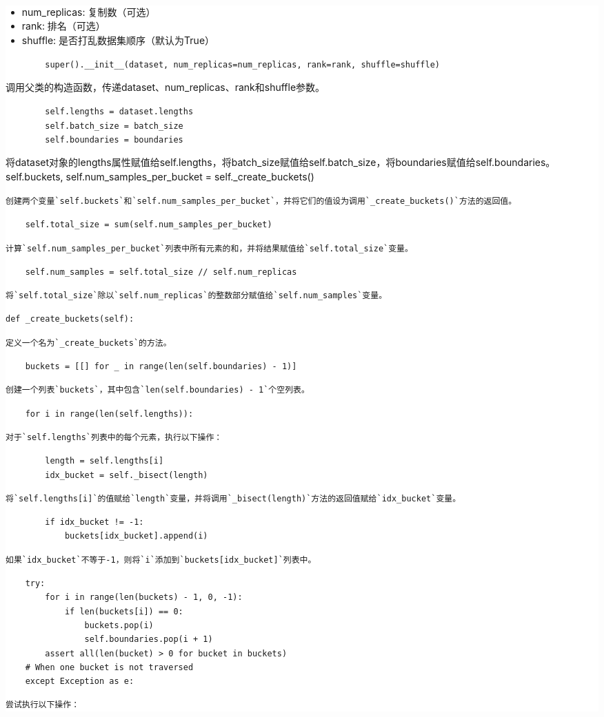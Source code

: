 - num_replicas: 复制数（可选）
- rank: 排名（可选）
- shuffle: 是否打乱数据集顺序（默认为True）

```
        super().__init__(dataset, num_replicas=num_replicas, rank=rank, shuffle=shuffle)
```
调用父类的构造函数，传递dataset、num_replicas、rank和shuffle参数。

```
        self.lengths = dataset.lengths
        self.batch_size = batch_size
        self.boundaries = boundaries
```
将dataset对象的lengths属性赋值给self.lengths，将batch_size赋值给self.batch_size，将boundaries赋值给self.boundaries。
        self.buckets, self.num_samples_per_bucket = self._create_buckets()
```
创建两个变量`self.buckets`和`self.num_samples_per_bucket`，并将它们的值设为调用`_create_buckets()`方法的返回值。

```
        self.total_size = sum(self.num_samples_per_bucket)
```
计算`self.num_samples_per_bucket`列表中所有元素的和，并将结果赋值给`self.total_size`变量。

```
        self.num_samples = self.total_size // self.num_replicas
```
将`self.total_size`除以`self.num_replicas`的整数部分赋值给`self.num_samples`变量。

```
    def _create_buckets(self):
```
定义一个名为`_create_buckets`的方法。

```
        buckets = [[] for _ in range(len(self.boundaries) - 1)]
```
创建一个列表`buckets`，其中包含`len(self.boundaries) - 1`个空列表。

```
        for i in range(len(self.lengths)):
```
对于`self.lengths`列表中的每个元素，执行以下操作：

```
            length = self.lengths[i]
            idx_bucket = self._bisect(length)
```
将`self.lengths[i]`的值赋给`length`变量，并将调用`_bisect(length)`方法的返回值赋给`idx_bucket`变量。

```
            if idx_bucket != -1:
                buckets[idx_bucket].append(i)
```
如果`idx_bucket`不等于-1，则将`i`添加到`buckets[idx_bucket]`列表中。

```
        try:
            for i in range(len(buckets) - 1, 0, -1):
                if len(buckets[i]) == 0:
                    buckets.pop(i)
                    self.boundaries.pop(i + 1)
            assert all(len(bucket) > 0 for bucket in buckets)
        # When one bucket is not traversed
        except Exception as e:
```
尝试执行以下操作：
```